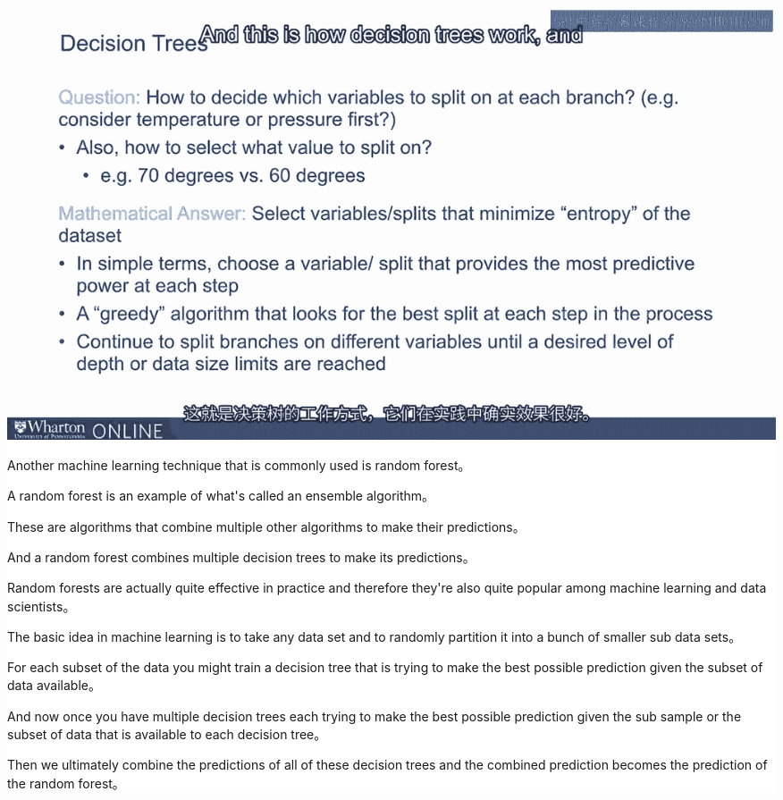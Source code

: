 ![](img/abe8409dd88ef580f00a918d2de80643_13.png)

 Another machine learning technique that is commonly used is random forest。

 A random forest is an example of what's called an ensemble algorithm。

 These are algorithms that combine multiple other algorithms to make their predictions。

 And a random forest combines multiple decision trees to make its predictions。

 Random forests are actually quite effective in practice and therefore they're also quite popular among machine learning and data scientists。

 The basic idea in machine learning is to take any data set and to randomly partition it into a bunch of smaller sub data sets。

 For each subset of the data you might train a decision tree that is trying to make the best possible prediction given the subset of data available。

 And now once you have multiple decision trees each trying to make the best possible prediction given the sub sample or the subset of data that is available to each decision tree。

 Then we ultimately combine the predictions of all of these decision trees and the combined prediction becomes the prediction of the random forest。



